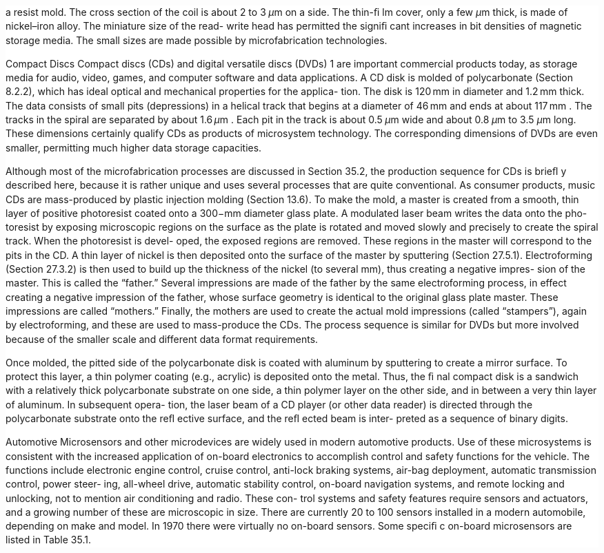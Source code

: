 a resist mold. The cross section of the coil is about 2 to $3\;\mu\mathrm{m}$  on a side. The thin-ﬁ  lm  cover, only a few $\mu\mathrm{m}$  thick, is made of nickel–iron alloy. The miniature size of the read- write head has permitted the signiﬁ  cant increases in bit densities of magnetic storage  media. The small sizes are made possible by microfabrication technologies.  

Compact Discs  Compact discs (CDs) and digital versatile discs (DVDs) 1  are  important commercial products today, as storage media for audio, video, games, and  computer software and data applications. A CD disk is molded of polycarbonate  (Section 8.2.2), which has ideal optical and mechanical properties for the applica- tion. The disk is $120\,\mathrm{mm}$  in diameter and $1.2\,\mathrm{mm}$  thick. The data consists of small pits  (depressions) in a helical track that begins at a diameter of $46\,\mathrm{mm}$  and ends at about  $117\,\mathrm{mm}$ . The tracks in the spiral are separated by about $1.6\,\mu\mathrm{m}$ . Each pit in the track  is about  $0.5\;\mu\mathrm{{m}}$  wide and about $0.8\;\mu\mathrm{m}$  to $3.5\ \mu\mathrm{m}$  long. These dimensions certainly  qualify CDs as products of microsystem technology. The corresponding dimensions  of DVDs are even smaller, permitting much higher data storage capacities.  

Although most of the microfabrication processes are discussed in Section 35.2, the  production sequence for CDs is brieﬂ  y described here, because it is rather unique and  uses several processes that are quite conventional. As consumer products, music CDs  are mass-produced by plastic injection molding (Section 13.6). To make the mold,  a master is created from a smooth, thin layer of positive photoresist coated onto a  $300{\mathrm{-mm}}$  diameter glass plate. A modulated laser beam writes the data onto the pho- toresist by exposing microscopic regions on the surface as the plate is rotated and  moved slowly and precisely to create the spiral track. When the photoresist is devel- oped, the exposed regions are removed. These regions in the master will correspond  to the pits in the CD. A thin layer of nickel is then deposited onto the surface of the  master by sputtering (Section 27.5.1). Electroforming (Section 27.3.2) is then used to  build up the thickness of the nickel (to several mm), thus creating a negative impres- sion of the master. This is called the “father.” Several impressions are made of the  father by the same electroforming process, in effect creating a negative impression  of the father, whose surface geometry is identical to the original glass plate master.  These impressions are called “mothers.” Finally, the mothers are used to create the  actual mold impressions (called “stampers”), again by electroforming, and these are  used to mass-produce the CDs.  The process sequence is similar for DVDs but more  involved because of the smaller scale and different data format requirements.  

Once molded, the pitted side of the polycarbonate disk is coated with aluminum  by sputtering to create a mirror surface. To protect this layer, a thin polymer coating  (e.g., acrylic) is deposited onto the metal. Thus, the ﬁ  nal compact disk is a sandwich  with a relatively thick polycarbonate substrate on one side, a thin polymer layer on  the other side, and in between a very thin layer of aluminum. In subsequent opera- tion, the laser beam of a CD player (or other data reader) is directed through the  polycarbonate substrate onto the reﬂ  ective surface, and the reﬂ  ected beam is inter- preted as a sequence of binary digits.  

Automotive  Microsensors and other microdevices are widely used in modern  automotive products. Use of these microsystems is consistent with the increased  application of on-board electronics to accomplish control and safety functions for  the vehicle. The functions include electronic engine control, cruise control, anti-lock  braking systems, air-bag deployment, automatic transmission control, power steer- ing, all-wheel drive, automatic stability control, on-board navigation systems, and  remote locking and unlocking, not to mention air conditioning and radio. These con- trol systems and safety features require sensors and actuators, and a growing number  of these are microscopic in size. There are currently 20 to 100 sensors installed in a  modern automobile, depending on make and model. In 1970 there were virtually no  on-board sensors. Some speciﬁ  c on-board microsensors are listed in Table 35.1.  
